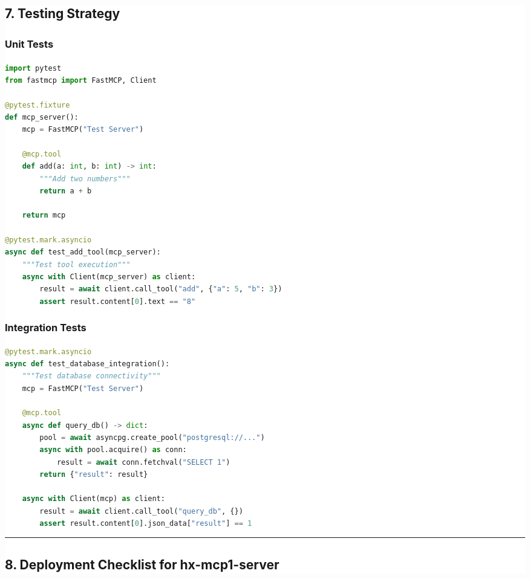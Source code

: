 
## 7. Testing Strategy

### Unit Tests

```python
import pytest
from fastmcp import FastMCP, Client

@pytest.fixture
def mcp_server():
    mcp = FastMCP("Test Server")
    
    @mcp.tool
    def add(a: int, b: int) -> int:
        """Add two numbers"""
        return a + b
    
    return mcp

@pytest.mark.asyncio
async def test_add_tool(mcp_server):
    """Test tool execution"""
    async with Client(mcp_server) as client:
        result = await client.call_tool("add", {"a": 5, "b": 3})
        assert result.content[0].text == "8"
```

### Integration Tests

```python
@pytest.mark.asyncio
async def test_database_integration():
    """Test database connectivity"""
    mcp = FastMCP("Test Server")
    
    @mcp.tool
    async def query_db() -> dict:
        pool = await asyncpg.create_pool("postgresql://...")
        async with pool.acquire() as conn:
            result = await conn.fetchval("SELECT 1")
        return {"result": result}
    
    async with Client(mcp) as client:
        result = await client.call_tool("query_db", {})
        assert result.content[0].json_data["result"] == 1
```

---

## 8. Deployment Checklist for hx-mcp1-server
